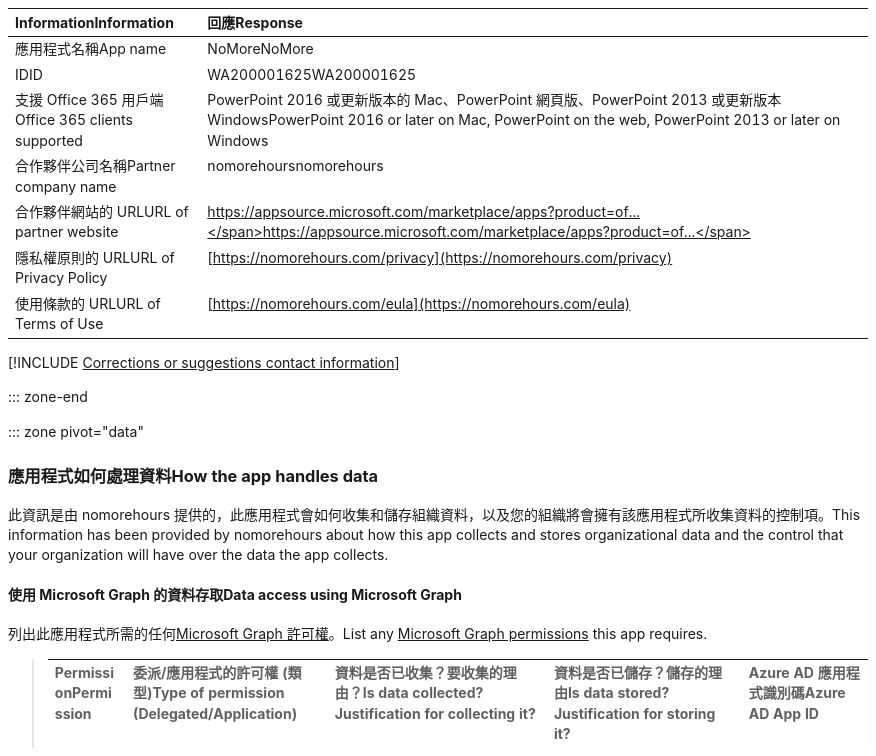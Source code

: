 | <span data-ttu-id="e6b3e-108">**Information**</span><span class="sxs-lookup"><span data-stu-id="e6b3e-108">**Information**</span></span> | <span data-ttu-id="e6b3e-109">**回應**</span><span class="sxs-lookup"><span data-stu-id="e6b3e-109">**Response**</span></span> |
|:----------------|:-------------|
| <span data-ttu-id="e6b3e-110">應用程式名稱</span><span class="sxs-lookup"><span data-stu-id="e6b3e-110">App name</span></span> | <span data-ttu-id="e6b3e-111">NoMore</span><span class="sxs-lookup"><span data-stu-id="e6b3e-111">NoMore</span></span> |
| <span data-ttu-id="e6b3e-112">ID</span><span class="sxs-lookup"><span data-stu-id="e6b3e-112">ID</span></span> | <span data-ttu-id="e6b3e-113">WA200001625</span><span class="sxs-lookup"><span data-stu-id="e6b3e-113">WA200001625</span></span> |
| <span data-ttu-id="e6b3e-114">支援 Office 365 用戶端</span><span class="sxs-lookup"><span data-stu-id="e6b3e-114">Office 365 clients supported</span></span> | <span data-ttu-id="e6b3e-115">PowerPoint 2016 或更新版本的 Mac、PowerPoint 網頁版、PowerPoint 2013 或更新版本 Windows</span><span class="sxs-lookup"><span data-stu-id="e6b3e-115">PowerPoint 2016 or later on Mac, PowerPoint on the web, PowerPoint 2013 or later on Windows</span></span> |
| <span data-ttu-id="e6b3e-116">合作夥伴公司名稱</span><span class="sxs-lookup"><span data-stu-id="e6b3e-116">Partner company name</span></span> | <span data-ttu-id="e6b3e-117">nomorehours</span><span class="sxs-lookup"><span data-stu-id="e6b3e-117">nomorehours</span></span> |
| <span data-ttu-id="e6b3e-118">合作夥伴網站的 URL</span><span class="sxs-lookup"><span data-stu-id="e6b3e-118">URL of partner website</span></span> | [<span data-ttu-id="e6b3e-119"> https://appsource.microsoft.com/marketplace/apps?product=of...</span><span class="sxs-lookup"><span data-stu-id="e6b3e-119">https://appsource.microsoft.com/marketplace/apps?product=of...</span></span>](https://appsource.microsoft.com/marketplace/apps?product=office) |
| <span data-ttu-id="e6b3e-120">隱私權原則的 URL</span><span class="sxs-lookup"><span data-stu-id="e6b3e-120">URL of Privacy Policy</span></span> | [https://nomorehours.com/privacy](https://nomorehours.com/privacy) |
| <span data-ttu-id="e6b3e-121">使用條款的 URL</span><span class="sxs-lookup"><span data-stu-id="e6b3e-121">URL of Terms of Use</span></span> | [https://nomorehours.com/eula](https://nomorehours.com/eula) |

 [!INCLUDE [Corrections or suggestions contact information](../includes/corrections-or-suggestions.md)]

::: zone-end

::: zone pivot="data"

### <a name="how-the-app-handles-data"></a><span data-ttu-id="e6b3e-122">應用程式如何處理資料</span><span class="sxs-lookup"><span data-stu-id="e6b3e-122">How the app handles data</span></span>

<span data-ttu-id="e6b3e-123">此資訊是由 nomorehours 提供的，此應用程式會如何收集和儲存組織資料，以及您的組織將會擁有該應用程式所收集資料的控制項。</span><span class="sxs-lookup"><span data-stu-id="e6b3e-123">This information has been provided by nomorehours about how this app collects and stores organizational data and the control that your organization will have over the data the app collects.</span></span>

#### <a name="data-access-using-microsoft-graph"></a><span data-ttu-id="e6b3e-124">使用 Microsoft Graph 的資料存取</span><span class="sxs-lookup"><span data-stu-id="e6b3e-124">Data access using Microsoft Graph</span></span>

<span data-ttu-id="e6b3e-125">列出此應用程式所需的任何[Microsoft Graph 許可權](https://docs.microsoft.com/graph/permissions-reference)。</span><span class="sxs-lookup"><span data-stu-id="e6b3e-125">List any [Microsoft Graph permissions](https://docs.microsoft.com/graph/permissions-reference) this app requires.</span></span>

>| <span data-ttu-id="e6b3e-126">**Permission**</span><span class="sxs-lookup"><span data-stu-id="e6b3e-126">**Permission**</span></span>  | <span data-ttu-id="e6b3e-127">**委派/應用程式的許可權 (類型)**</span><span class="sxs-lookup"><span data-stu-id="e6b3e-127">**Type of permission (Delegated/Application)**</span></span> | <span data-ttu-id="e6b3e-128">**資料是否已收集？要收集的理由？**</span><span class="sxs-lookup"><span data-stu-id="e6b3e-128">**Is data collected? Justification for collecting it?**</span></span> | <span data-ttu-id="e6b3e-129">**資料是否已儲存？儲存的理由**</span><span class="sxs-lookup"><span data-stu-id="e6b3e-129">**Is data stored? Justification for storing it?**</span></span> | <span data-ttu-id="e6b3e-130">**Azure AD 應用程式識別碼**</span><span class="sxs-lookup"><span data-stu-id="e6b3e-130">**Azure AD App ID**</span></span> |
>|:----------------|:--------------------|:---------------------------------------------------|:--------------------------|:--------------------------|